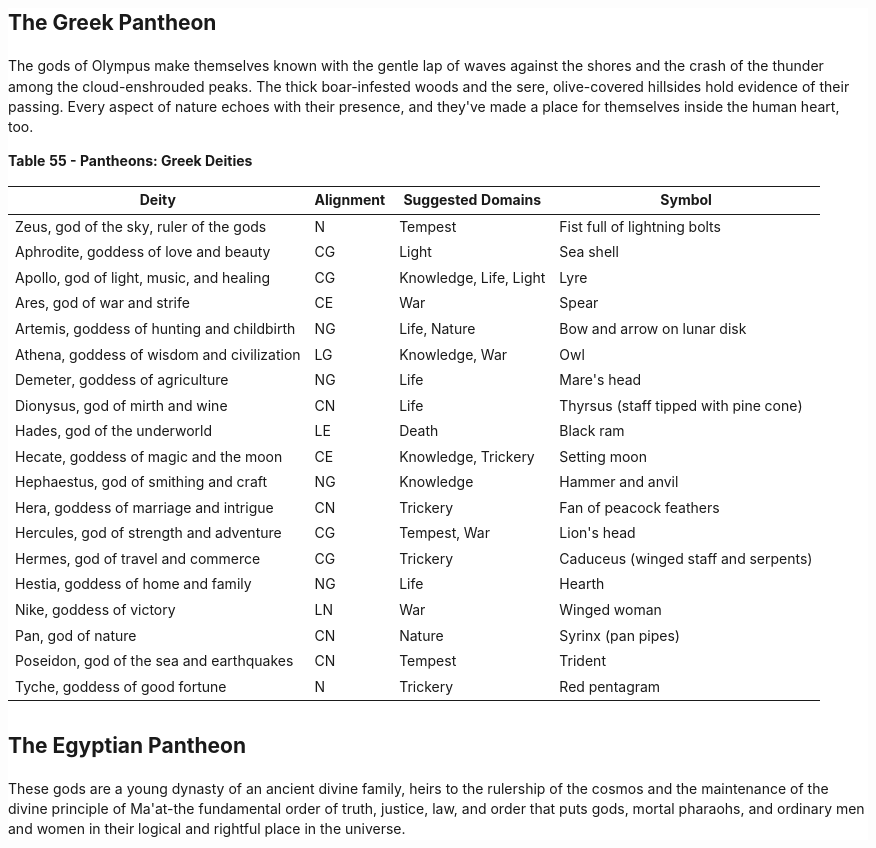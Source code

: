 ## The Greek Pantheon

The gods of Olympus make themselves known with the gentle lap of waves against the shores and the crash of the thunder among the cloud-enshrouded peaks. The thick boar-infested woods and the sere, olive-covered hillsides hold evidence of their passing. Every aspect of nature echoes with their presence, and they've made a place for themselves inside the human heart, too.

**Table** **55 - Pantheons: Greek Deities**

| **Deity**                                  | **Alignment** | **Suggested Domains**  | **Symbol**                            |
| ------------------------------------------ | ------------- | ---------------------- | ------------------------------------- |
| Zeus, god of the sky, ruler of the gods    | N             | Tempest                | Fist full of lightning bolts          |
| Aphrodite, goddess of love and beauty      | CG            | Light                  | Sea shell                             |
| Apollo, god of light, music, and healing   | CG            | Knowledge, Life, Light | Lyre                                  |
| Ares, god of war and strife                | CE            | War                    | Spear                                 |
| Artemis, goddess of hunting and childbirth | NG            | Life, Nature           | Bow and arrow on lunar disk           |
| Athena, goddess of wisdom and civilization | LG            | Knowledge, War         | Owl                                   |
| Demeter, goddess of agriculture            | NG            | Life                   | Mare's head                           |
| Dionysus, god of mirth and wine            | CN            | Life                   | Thyrsus (staff tipped with pine cone) |
| Hades, god of the underworld               | LE            | Death                  | Black ram                             |
| Hecate, goddess of magic and the moon      | CE            | Knowledge, Trickery    | Setting moon                          |
| Hephaestus, god of smithing and craft      | NG            | Knowledge              | Hammer and anvil                      |
| Hera, goddess of marriage and intrigue     | CN            | Trickery               | Fan of peacock feathers               |
| Hercules, god of strength and adventure    | CG            | Tempest, War           | Lion's head                           |
| Hermes, god of travel and commerce         | CG            | Trickery               | Caduceus (winged staff and serpents)  |
| Hestia, goddess of home and family         | NG            | Life                   | Hearth                                |
| Nike, goddess of victory                   | LN            | War                    | Winged woman                          |
| Pan, god of nature                         | CN            | Nature                 | Syrinx (pan pipes)                    |
| Poseidon, god of the sea and earthquakes   | CN            | Tempest                | Trident                               |
| Tyche, goddess of good fortune             | N             | Trickery               | Red pentagram                         |

## The Egyptian Pantheon

These gods are a young dynasty of an ancient divine family, heirs to the rulership of the cosmos and the maintenance of the divine principle of Ma'at-the fundamental order of truth, justice, law, and order that puts gods, mortal pharaohs, and ordinary men and women in their logical and rightful place in the universe.
